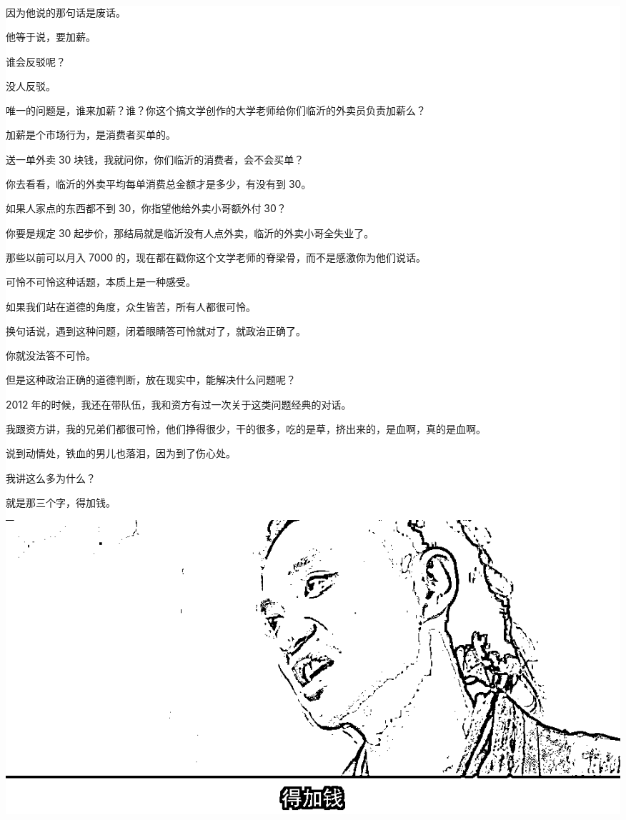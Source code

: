因为他说的那句话是废话。

他等于说，要加薪。

谁会反驳呢？

没人反驳。

唯一的问题是，谁来加薪？谁？你这个搞文学创作的大学老师给你们临沂的外卖员负责加薪么？

加薪是个市场行为，是消费者买单的。

送一单外卖 30 块钱，我就问你，你们临沂的消费者，会不会买单？

你去看看，临沂的外卖平均每单消费总金额才是多少，有没有到 30。

如果人家点的东西都不到 30，你指望他给外卖小哥额外付 30？

你要是规定 30 起步价，那结局就是临沂没有人点外卖，临沂的外卖小哥全失业了。

那些以前可以月入 7000 的，现在都在戳你这个文学老师的脊梁骨，而不是感激你为他们说话。

可怜不可怜这种话题，本质上是一种感受。

如果我们站在道德的角度，众生皆苦，所有人都很可怜。

换句话说，遇到这种问题，闭着眼睛答可怜就对了，就政治正确了。

你就没法答不可怜。

但是这种政治正确的道德判断，放在现实中，能解决什么问题呢？

2012 年的时候，我还在带队伍，我和资方有过一次关于这类问题经典的对话。

我跟资方讲，我的兄弟们都很可怜，他们挣得很少，干的很多，吃的是草，挤出来的，是血啊，真的是血啊。

说到动情处，铁血的男儿也落泪，因为到了伤心处。

我讲这么多为什么？

就是那三个字，得加钱。

![](img/5ffba0075149833f9fd8509b4540f2f7.png)
